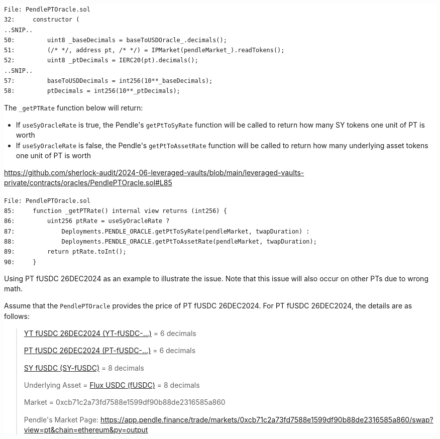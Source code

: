 ```solidity
File: PendlePTOracle.sol
32:     constructor (
..SNIP..
50:         uint8 _baseDecimals = baseToUSDOracle_.decimals();
51:         (/* */, address pt, /* */) = IPMarket(pendleMarket_).readTokens();
52:         uint8 _ptDecimals = IERC20(pt).decimals();
..SNIP..
57:         baseToUSDDecimals = int256(10**_baseDecimals);
58:         ptDecimals = int256(10**_ptDecimals);
```

The `_getPTRate` function below will return:

- If `useSyOracleRate` is true, the Pendle's `getPtToSyRate` function will be called to return how many SY tokens one unit of PT is worth
- If `useSyOracleRate` is false,  the Pendle's `getPtToAssetRate` function will be called to return how many underlying asset tokens one unit of PT is worth

https://github.com/sherlock-audit/2024-06-leveraged-vaults/blob/main/leveraged-vaults-private/contracts/oracles/PendlePTOracle.sol#L85

```solidity
File: PendlePTOracle.sol
85:     function _getPTRate() internal view returns (int256) {
86:         uint256 ptRate = useSyOracleRate ? 
87:             Deployments.PENDLE_ORACLE.getPtToSyRate(pendleMarket, twapDuration) :
88:             Deployments.PENDLE_ORACLE.getPtToAssetRate(pendleMarket, twapDuration);
89:         return ptRate.toInt();
90:     }
```

Using PT fUSDC 26DEC2024 as an example to illustrate the issue. Note that this issue will also occur on other PTs due to wrong math.

Assume that the `PendlePTOracle` provides the price of PT fUSDC 26DEC2024. For PT fUSDC 26DEC2024, the details are as follows:

> [YT fUSDC 26DEC2024 (YT-fUSDC-...)](https://etherscan.io/token/0x5935cEdD7D33a32cD60e0F97cFf54A6Bbdbe7Eee) = 6 decimals
>
> [PT fUSDC 26DEC2024 (PT-fUSDC-...)](https://etherscan.io/token/0xd187bea2c423d908d102ebe5ee8c65d37f4085c3) = 6 decimals
>
> [SY fUSDC (SY-fUSDC)](https://etherscan.io/token/0xf94A3798B18140b9Bc322314bbD36BC8e245E29B) = 8 decimals
>
> Underlying Asset = [Flux USDC (fUSDC)](https://etherscan.io/token/0x465a5a630482f3abd6d3b84b39b29b07214d19e5) = 8 decimals
>
> Market = 0xcb71c2a73fd7588e1599df90b88de2316585a860
>
> Pendle's Market Page: https://app.pendle.finance/trade/markets/0xcb71c2a73fd7588e1599df90b88de2316585a860/swap?view=pt&chain=ethereum&py=output
